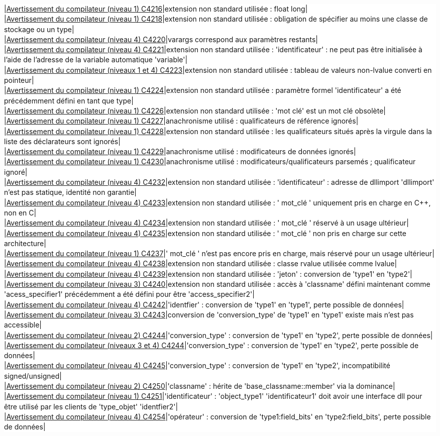 |[Avertissement du compilateur (niveau 1) C4216](../../error-messages/compiler-warnings/compiler-warning-level-1-c4216.md)|extension non standard utilisée : float long|  
|[Avertissement du compilateur (niveau 1) C4218](../../error-messages/compiler-warnings/compiler-warning-level-1-c4218.md)|extension non standard utilisée : obligation de spécifier au moins une classe de stockage ou un type|  
|[Avertissement du compilateur (niveau 4) C4220](../../error-messages/compiler-warnings/compiler-warning-level-4-c4220.md)|varargs correspond aux paramètres restants|  
|[Avertissement du compilateur (niveau 4) C4221](../../error-messages/compiler-warnings/compiler-warning-level-4-c4221.md)|extension non standard utilisée : 'identificateur' : ne peut pas être initialisée à l’aide de l’adresse de la variable automatique 'variable'|  
|[Avertissement du compilateur (niveaux 1 et 4) C4223](../../error-messages/compiler-warnings/compiler-warning-levels-1-and-4-c4223.md)|extension non standard utilisée : tableau de valeurs non-lvalue converti en pointeur|  
|[Avertissement du compilateur (niveau 1) C4224](../../error-messages/compiler-warnings/compiler-warning-level-1-c4224.md)|extension non standard utilisée : paramètre formel 'identificateur' a été précédemment défini en tant que type|  
|[Avertissement du compilateur (niveau 1) C4226](../../error-messages/compiler-warnings/compiler-warning-level-1-c4226.md)|extension non standard utilisée : 'mot clé' est un mot clé obsolète|  
|[Avertissement du compilateur (niveau 1) C4227](../../error-messages/compiler-warnings/compiler-warning-level-1-c4227.md)|anachronisme utilisé : qualificateurs de référence ignorés|  
|[Avertissement du compilateur (niveau 1) C4228](../../error-messages/compiler-warnings/compiler-warning-level-1-c4228.md)|extension non standard utilisée : les qualificateurs situés après la virgule dans la liste des déclarateurs sont ignorés|  
|[Avertissement du compilateur (niveau 1) C4229](../../error-messages/compiler-warnings/compiler-warning-level-1-c4229.md)|anachronisme utilisé : modificateurs de données ignorés|  
|[Avertissement du compilateur (niveau 1) C4230](../../error-messages/compiler-warnings/compiler-warning-level-1-c4230.md)|anachronisme utilisé : modificateurs/qualificateurs parsemés ; qualificateur ignoré|  
|[Avertissement du compilateur (niveau 4) C4232](../../error-messages/compiler-warnings/compiler-warning-level-4-c4232.md)|extension non standard utilisée : 'identificateur' : adresse de dllimport 'dllimport' n’est pas statique, identité non garantie|  
|[Avertissement du compilateur (niveau 4) C4233](../../error-messages/compiler-warnings/compiler-warning-level-4-c4233.md)|extension non standard utilisée : ' mot_clé ' uniquement pris en charge en C++, non en C|  
|[Avertissement du compilateur (niveau 4) C4234](../../error-messages/compiler-warnings/compiler-warning-level-4-c4234.md)|extension non standard utilisée : ' mot_clé ' réservé à un usage ultérieur|  
|[Avertissement du compilateur (niveau 4) C4235](../../error-messages/compiler-warnings/compiler-warning-level-4-c4235.md)|extension non standard utilisée : ' mot_clé ' non pris en charge sur cette architecture|  
|[Avertissement du compilateur (niveau 1) C4237](../../error-messages/compiler-warnings/compiler-warning-level-1-c4237.md)|' mot_clé ' n’est pas encore pris en charge, mais réservé pour un usage ultérieur|  
|[Avertissement du compilateur (niveau 4) C4238](../../error-messages/compiler-warnings/compiler-warning-level-4-c4238.md)|extension non standard utilisée : classe rvalue utilisée comme lvalue|  
|[Avertissement du compilateur (niveau 4) C4239](../../error-messages/compiler-warnings/compiler-warning-level-4-c4239.md)|extension non standard utilisée : 'jeton' : conversion de 'type1' en 'type2'|  
|[Avertissement du compilateur (niveau 3) C4240](../../error-messages/compiler-warnings/compiler-warning-level-3-c4240.md)|extension non standard utilisée : accès à 'classname' défini maintenant comme 'acess_specifier1' précédemment a été défini pour être 'access_specifier2'|  
|[Avertissement du compilateur (niveau 4) C4242](../../error-messages/compiler-warnings/compiler-warning-level-4-c4242.md)|'identfier' : conversion de 'type1' en 'type1', perte possible de données|  
|[Avertissement du compilateur (niveau 3) C4243](../../error-messages/compiler-warnings/compiler-warning-level-3-c4243.md)|conversion de 'conversion_type' de 'type1' en 'type1' existe mais n’est pas accessible|  
|[Avertissement du compilateur (niveau 2) C4244](../../error-messages/compiler-warnings/compiler-warning-level-2-c4244.md)|'conversion_type' : conversion de 'type1' en 'type2', perte possible de données|  
|[Avertissement du compilateur (niveaux 3 et 4) C4244](../../error-messages/compiler-warnings/compiler-warning-levels-3-and-4-c4244.md)|'conversion_type' : conversion de 'type1' en 'type2', perte possible de données|  
|[Avertissement du compilateur (niveau 4) C4245](../../error-messages/compiler-warnings/compiler-warning-level-4-c4245.md)|'conversion_type' : conversion de 'type1' en 'type2', incompatibilité signed/unsigned|  
|[Avertissement du compilateur (niveau 2) C4250](../../error-messages/compiler-warnings/compiler-warning-level-2-c4250.md)|'classname' : hérite de 'base_classname::member' via la dominance|  
|[Avertissement du compilateur (niveau 1) C4251](../../error-messages/compiler-warnings/compiler-warning-level-1-c4251.md)|'identificateur' : 'object_type1' 'identificateur1' doit avoir une interface dll pour être utilisé par les clients de 'type_objet' 'identfier2'|  
|[Avertissement du compilateur (niveau 4) C4254](../../error-messages/compiler-warnings/compiler-warning-level-4-c4254.md)|'opérateur' : conversion de 'type1:field_bits' en 'type2:field_bits', perte possible de données|  